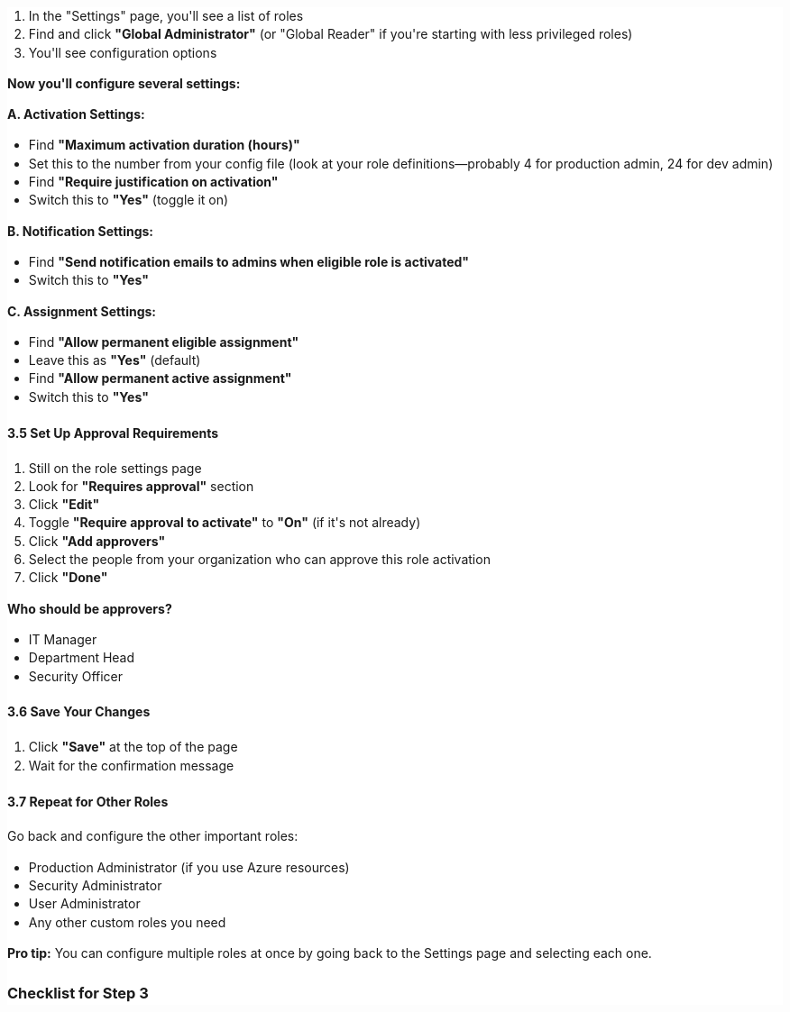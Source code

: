 1. In the "Settings" page, you'll see a list of roles
2. Find and click **"Global Administrator"** (or "Global Reader" if you're starting with less privileged roles)
3. You'll see configuration options

**Now you'll configure several settings:**

**A. Activation Settings:**
- Find **"Maximum activation duration (hours)"**
- Set this to the number from your config file (look at your role definitions—probably 4 for production admin, 24 for dev admin)
- Find **"Require justification on activation"**
- Switch this to **"Yes"** (toggle it on)

**B. Notification Settings:**
- Find **"Send notification emails to admins when eligible role is activated"**
- Switch this to **"Yes"**

**C. Assignment Settings:**
- Find **"Allow permanent eligible assignment"**
- Leave this as **"Yes"** (default)
- Find **"Allow permanent active assignment"**
- Switch this to **"Yes"**

#### 3.5 Set Up Approval Requirements

1. Still on the role settings page
2. Look for **"Requires approval"** section
3. Click **"Edit"**
4. Toggle **"Require approval to activate"** to **"On"** (if it's not already)
5. Click **"Add approvers"**
6. Select the people from your organization who can approve this role activation
7. Click **"Done"**

**Who should be approvers?**
- IT Manager
- Department Head
- Security Officer

#### 3.6 Save Your Changes

1. Click **"Save"** at the top of the page
2. Wait for the confirmation message

#### 3.7 Repeat for Other Roles

Go back and configure the other important roles:
- Production Administrator (if you use Azure resources)
- Security Administrator
- User Administrator
- Any other custom roles you need

**Pro tip:** You can configure multiple roles at once by going back to the Settings page and selecting each one.

### Checklist for Step 3
